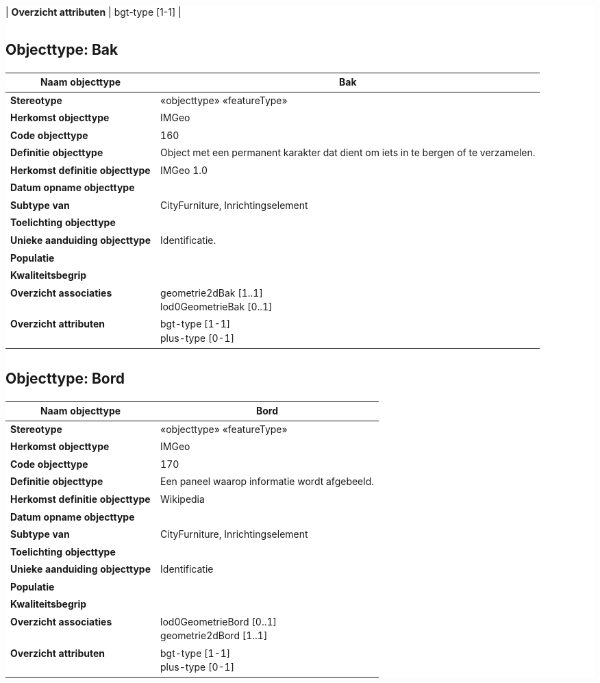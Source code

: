 | **Overzicht attributen**          | bgt-type [1-1]                                                                                                                                                                                                                                                                                                                                                              |
## Objecttype: Bak

| **Naam objecttype**               | Bak                                                                                |
|-----------------------------------|------------------------------------------------------------------------------------|
| **Stereotype**                    | «objecttype» «featureType»                                             |
| **Herkomst objecttype**           | IMGeo                                                                              |
| **Code objecttype**               | 160                                                                                |
| **Definitie objecttype**          | Object met een permanent karakter dat dient om iets in te bergen of te verzamelen. |
| **Herkomst definitie objecttype** | IMGeo 1.0                                                                          |
| **Datum opname objecttype**       |                                                                                    |
| **Subtype van**                   | CityFurniture, Inrichtingselement                                                  |
| **Toelichting objecttype**        |                                                                                    |
| **Unieke aanduiding objecttype**  | Identificatie.                                                                     |
| **Populatie**                     |                                                                                    |
| **Kwaliteitsbegrip**              |                                                                                    |
| **Overzicht associaties**         | geometrie2dBak [1..1]<br />lod0GeometrieBak [0..1]                               |
| **Overzicht attributen**          | bgt-type [1-1]<br />plus-type [0-1]                                              |

## Objecttype: Bord

| **Naam objecttype**               | Bord                                                   |
|-----------------------------------|--------------------------------------------------------|
| **Stereotype**                    | «objecttype» «featureType»                 |
| **Herkomst objecttype**           | IMGeo                                                  |
| **Code objecttype**               | 170                                                    |
| **Definitie objecttype**          | Een paneel waarop informatie wordt afgebeeld.          |
| **Herkomst definitie objecttype** | Wikipedia                                              |
| **Datum opname objecttype**       |                                                        |
| **Subtype van**                   | CityFurniture, Inrichtingselement                      |
| **Toelichting objecttype**        |                                                        |
| **Unieke aanduiding objecttype**  | Identificatie                                          |
| **Populatie**                     |                                                        |
| **Kwaliteitsbegrip**              |                                                        |
| **Overzicht associaties**         | lod0GeometrieBord [0..1]<br />geometrie2dBord [1..1] |
| **Overzicht attributen**          | bgt-type [1-1]<br />plus-type [0-1]                  |

